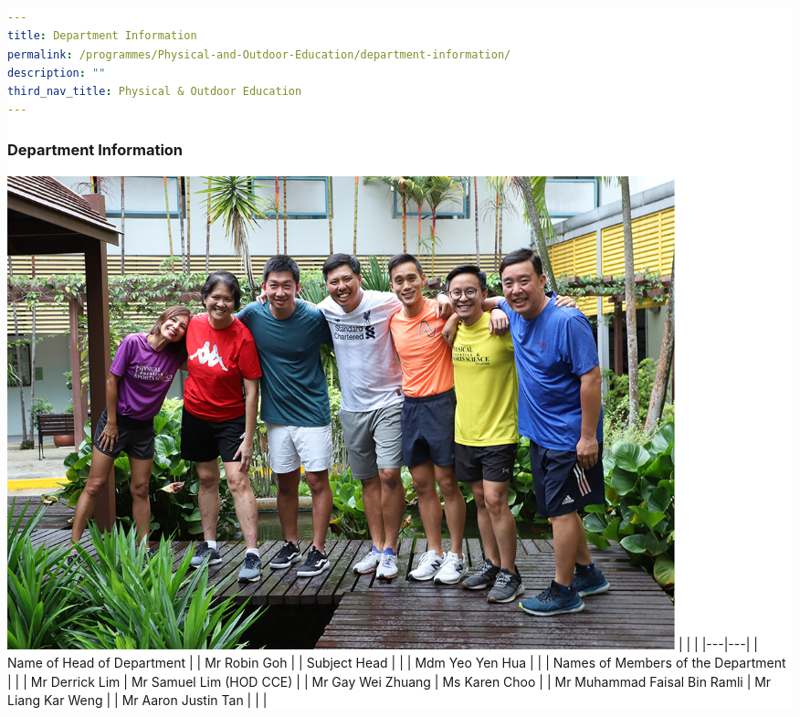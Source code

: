 ```yaml
---
title: Department Information
permalink: /programmes/Physical-and-Outdoor-Education/department-information/
description: ""
third_nav_title: Physical & Outdoor Education
---
```

### Department Information

<img src="/images/Programmes/Physical%20&amp;%20Outdoor%20Education/P1.png" style="width:85%">
|  |  |
|---|---|
| Name of Head of Department |  
| Mr Robin Goh |
| Subject Head |  |
| Mdm Yeo Yen Hua |  |
| Names of Members of the Department |  |
| Mr Derrick Lim | Mr Samuel Lim (HOD CCE) |
| Mr Gay Wei Zhuang | Ms Karen Choo |
| Mr Muhammad Faisal Bin Ramli | Mr Liang Kar Weng |
| Mr Aaron Justin Tan |  |
|
